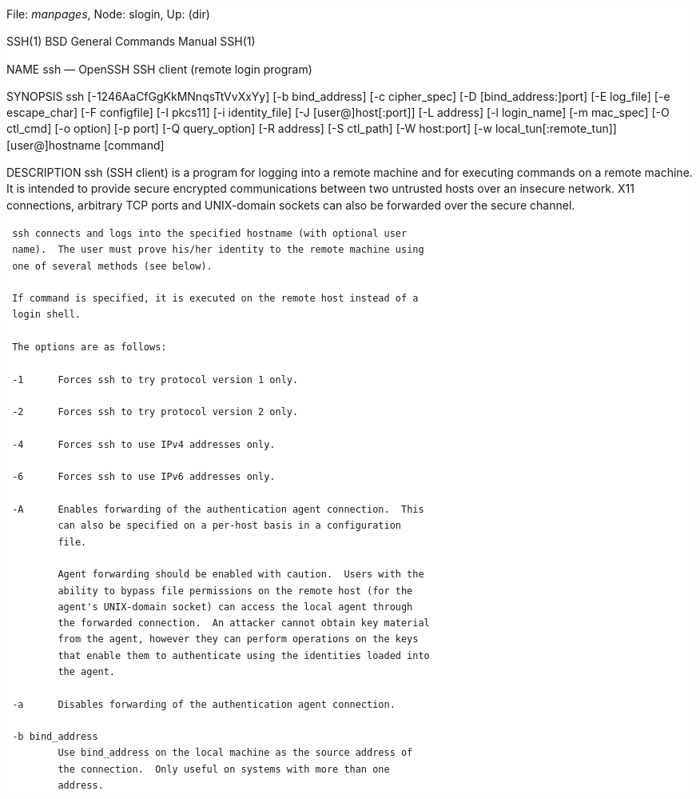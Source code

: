 File: *manpages*,  Node: slogin,  Up: (dir)

SSH(1)                    BSD General Commands Manual                   SSH(1)

NAME
     ssh — OpenSSH SSH client (remote login program)

SYNOPSIS
     ssh [-1246AaCfGgKkMNnqsTtVvXxYy] [-b bind_address] [-c cipher_spec]
         [-D [bind_address:]port] [-E log_file] [-e escape_char]
         [-F configfile] [-I pkcs11] [-i identity_file]
         [-J [user@]host[:port]] [-L address] [-l login_name] [-m mac_spec]
         [-O ctl_cmd] [-o option] [-p port] [-Q query_option] [-R address]
         [-S ctl_path] [-W host:port] [-w local_tun[:remote_tun]]
         [user@]hostname [command]

DESCRIPTION
     ssh (SSH client) is a program for logging into a remote machine and for
     executing commands on a remote machine.  It is intended to provide secure
     encrypted communications between two untrusted hosts over an insecure
     network.  X11 connections, arbitrary TCP ports and UNIX-domain sockets
     can also be forwarded over the secure channel.

     ssh connects and logs into the specified hostname (with optional user
     name).  The user must prove his/her identity to the remote machine using
     one of several methods (see below).

     If command is specified, it is executed on the remote host instead of a
     login shell.

     The options are as follows:

     -1      Forces ssh to try protocol version 1 only.

     -2      Forces ssh to try protocol version 2 only.

     -4      Forces ssh to use IPv4 addresses only.

     -6      Forces ssh to use IPv6 addresses only.

     -A      Enables forwarding of the authentication agent connection.  This
             can also be specified on a per-host basis in a configuration
             file.

             Agent forwarding should be enabled with caution.  Users with the
             ability to bypass file permissions on the remote host (for the
             agent's UNIX-domain socket) can access the local agent through
             the forwarded connection.  An attacker cannot obtain key material
             from the agent, however they can perform operations on the keys
             that enable them to authenticate using the identities loaded into
             the agent.

     -a      Disables forwarding of the authentication agent connection.

     -b bind_address
             Use bind_address on the local machine as the source address of
             the connection.  Only useful on systems with more than one
             address.

